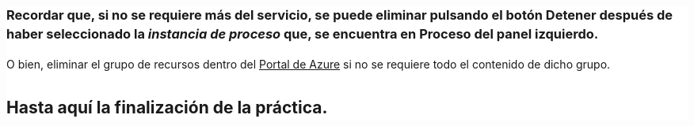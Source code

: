 ### Recordar que, si no se requiere más del servicio, se puede eliminar pulsando el botón **Detener** después de haber seleccionado la *instancia de proceso* que, se encuentra en **Proceso** del panel izquierdo.

O bien, eliminar el grupo de recursos dentro del [Portal de Azure](https://portal.azure.com/) si no se requiere todo el contenido de dicho grupo.


## Hasta aquí la finalización de la práctica.
